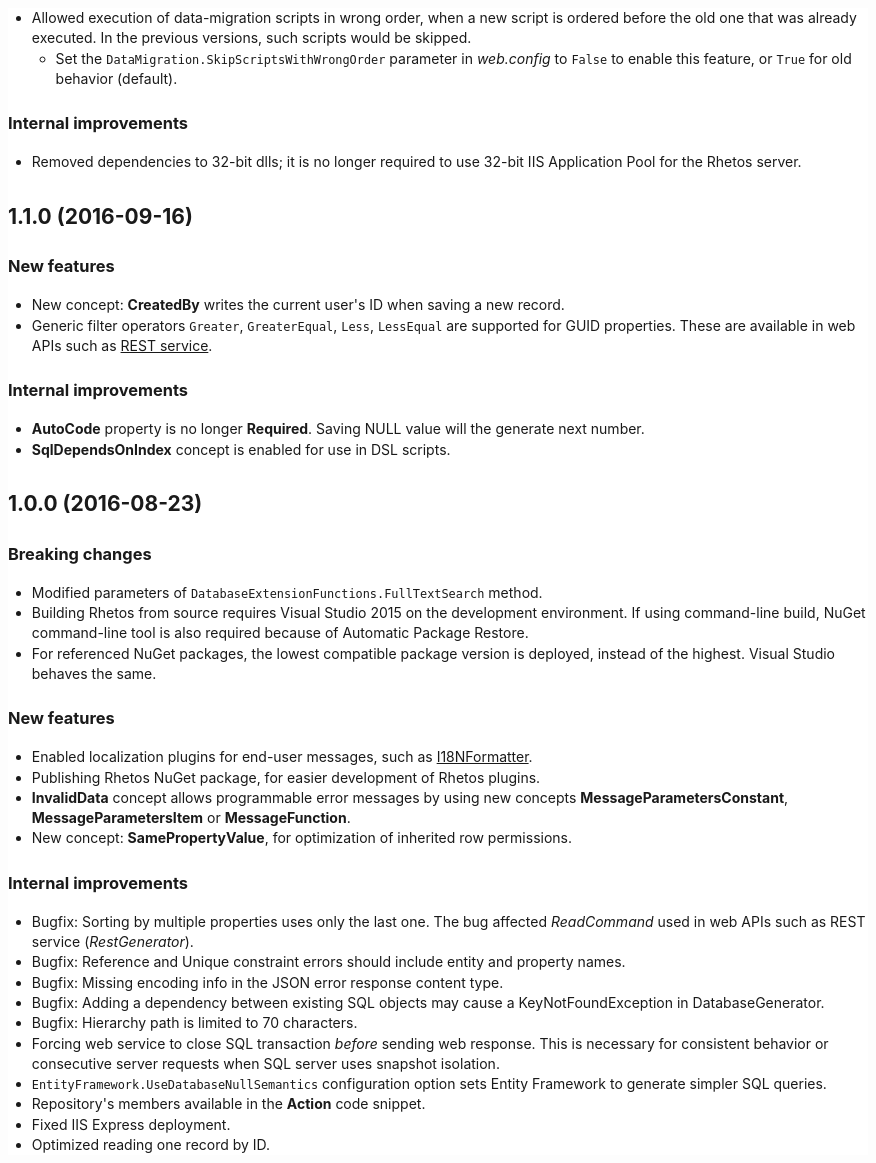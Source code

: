 * Allowed execution of data-migration scripts in wrong order, when a new script is ordered before the old one that was already executed.
  In the previous versions, such scripts would be skipped.
  - Set the `DataMigration.SkipScriptsWithWrongOrder` parameter in *web.config* to `False` to enable this feature, or `True` for old behavior (default).

### Internal improvements

* Removed dependencies to 32-bit dlls; it is no longer required to use 32-bit IIS Application Pool for the Rhetos server.

## 1.1.0 (2016-09-16)

### New features

* New concept: **CreatedBy** writes the current user's ID when saving a new record.
* Generic filter operators `Greater`, `GreaterEqual`, `Less`, `LessEqual` are supported for GUID properties.
  These are available in web APIs such as [REST service](https://github.com/Rhetos/RestGenerator).

### Internal improvements

* **AutoCode** property is no longer **Required**. Saving NULL value will the generate next number.
* **SqlDependsOnIndex** concept is enabled for use in DSL scripts.

## 1.0.0 (2016-08-23)

### Breaking changes

* Modified parameters of `DatabaseExtensionFunctions.FullTextSearch` method.
* Building Rhetos from source requires Visual Studio 2015 on the development environment. If using command-line build, NuGet command-line tool is also required because of Automatic Package Restore.
* For referenced NuGet packages, the lowest compatible package version is deployed, instead of the highest. Visual Studio behaves the same.

### New features

* Enabled localization plugins for end-user messages, such as [I18NFormatter](https://github.com/Rhetos/I18NFormatter).
* Publishing Rhetos NuGet package, for easier development of Rhetos plugins.
* **InvalidData** concept allows programmable error messages by using new concepts **MessageParametersConstant**, **MessageParametersItem** or **MessageFunction**.
* New concept: **SamePropertyValue**, for optimization of inherited row permissions.

### Internal improvements

* Bugfix: Sorting by multiple properties uses only the last one. The bug affected *ReadCommand* used in web APIs such as REST service (*RestGenerator*).
* Bugfix: Reference and Unique constraint errors should include entity and property names.
* Bugfix: Missing encoding info in the JSON error response content type.
* Bugfix: Adding a dependency between existing SQL objects may cause a KeyNotFoundException in DatabaseGenerator.
* Bugfix: Hierarchy path is limited to 70 characters.
* Forcing web service to close SQL transaction *before* sending web response. This is necessary for consistent behavior or consecutive server requests when SQL server uses snapshot isolation.
* `EntityFramework.UseDatabaseNullSemantics` configuration option sets Entity Framework to generate simpler SQL queries.
* Repository's members available in the **Action** code snippet.
* Fixed IIS Express deployment.
* Optimized reading one record by ID.